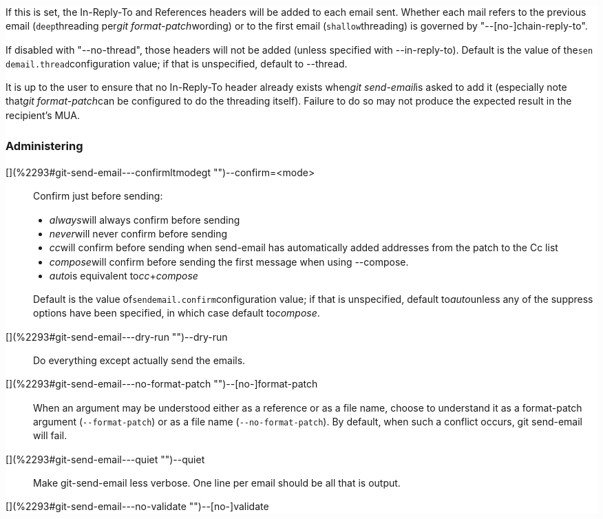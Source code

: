 If this is set, the In-Reply-To and References headers will be added to each email sent. Whether each mail refers to the previous email (`deep`threading per<em>git format-patch</em>wording) or to the first email (`shallow`threading) is governed by &quot;--[no-]chain-reply-to&quot;.



If disabled with &quot;--no-thread&quot;, those headers will not be added (unless specified with --in-reply-to). Default is the value of the`sendemail.thread`configuration value; if that is unspecified, default to --thread.




It is up to the user to ensure that no In-Reply-To header already exists when<em>git send-email</em>is asked to add it (especially note that<em>git format-patch</em>can be configured to do the threading itself). Failure to do so may not produce the expected result in the recipient’s MUA.


</dd></dl>


### [](%2293#_administering "")Administering<a name="_administering"></a>
<dl><dt id='git-send-email---confirmltmodegt'>[](%2293#git-send-email---confirmltmodegt "")--confirm=&lt;mode&gt;</dt><dd>

Confirm just before sending:


* <em>always</em>will always confirm before sending
* <em>never</em>will never confirm before sending
* <em>cc</em>will confirm before sending when send-email has automatically added addresses from the patch to the Cc list
* <em>compose</em>will confirm before sending the first message when using --compose.
* <em>auto</em>is equivalent to<em>cc</em>+<em>compose</em>





Default is the value of`sendemail.confirm`configuration value; if that is unspecified, default to<em>auto</em>unless any of the suppress options have been specified, in which case default to<em>compose</em>.


</dd><dt id='git-send-email---dry-run'>[](%2293#git-send-email---dry-run "")--dry-run</dt><dd>

Do everything except actually send the emails.

</dd><dt id='git-send-email---no-format-patch'>[](%2293#git-send-email---no-format-patch "")--[no-]format-patch</dt><dd>

When an argument may be understood either as a reference or as a file name, choose to understand it as a format-patch argument (`--format-patch`) or as a file name (`--no-format-patch`). By default, when such a conflict occurs, git send-email will fail.

</dd><dt id='git-send-email---quiet'>[](%2293#git-send-email---quiet "")--quiet</dt><dd>

Make git-send-email less verbose. One line per email should be all that is output.

</dd><dt id='git-send-email---no-validate'>[](%2293#git-send-email---no-validate "")--[no-]validate</dt><dd>
